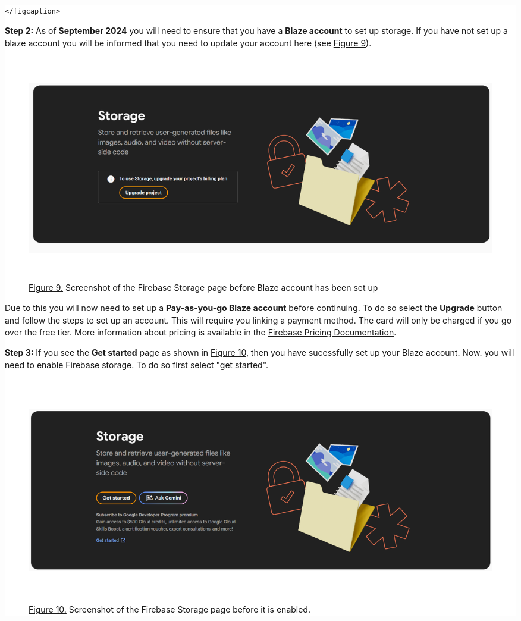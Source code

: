     </figcaption>
</figure>

**Step 2:** As of **September 2024** you will need to ensure that you have a **Blaze account** to set up storage. If you have not set up a blaze account you will be informed that you need to update your account here (see [Figure 9](#fig9)).

<figure id="fig9">
    <img src="diagrams/New_diagrams/storage-upgrade-required-new.png" alt="figure 9" height="372" />
    <figcaption>
        <a href="#fig9">Figure 9.</a> Screenshot of the Firebase Storage page before Blaze account has been set up
    </figcaption>
</figure>

Due to this you will now need to set up a **Pay-as-you-go Blaze account** before continuing. To do so select the **Upgrade** button and follow the steps to set up an account. This will require you linking a payment method. The card will only be charged if you go over the free tier. More information about pricing is available in the [Firebase Pricing Documentation](/FirebasePricing).

**Step 3:** If you see the **Get started** page as shown in [Figure 10](#fig10), then you have sucessfully set up your Blaze account. Now. you will need to enable Firebase storage. To do so first select "get started".

<figure id="fig10">
    <img src="diagrams/New_diagrams/storage-with-blaze-new.png" alt="figure 10" height="372" />
    <figcaption>
        <a href="#fig10">Figure 10.</a> Screenshot of the Firebase Storage page before it is enabled.
    </figcaption>
</figure>

